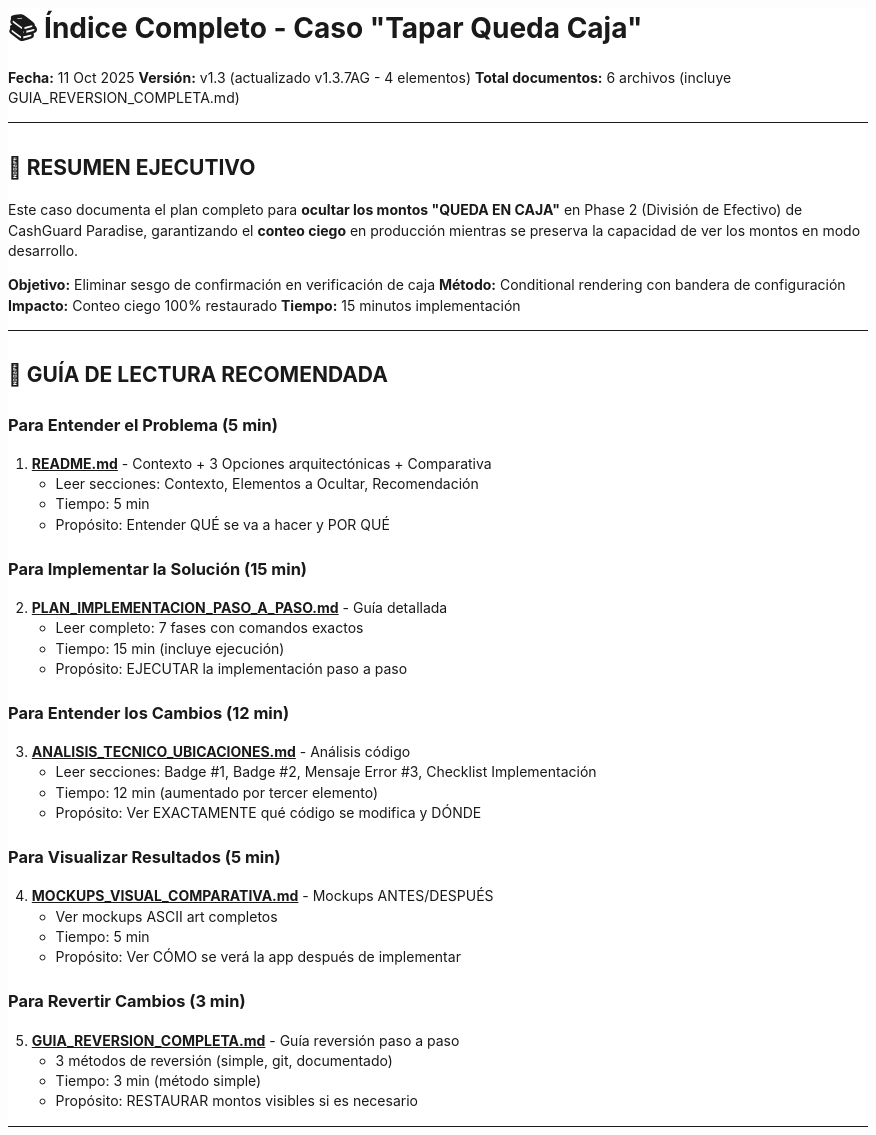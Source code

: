 # 📚 Índice Completo - Caso "Tapar Queda Caja"

**Fecha:** 11 Oct 2025
**Versión:** v1.3 (actualizado v1.3.7AG - 4 elementos)
**Total documentos:** 6 archivos (incluye GUIA_REVERSION_COMPLETA.md)

---

## 🎯 RESUMEN EJECUTIVO

Este caso documenta el plan completo para **ocultar los montos "QUEDA EN CAJA"** en Phase 2 (División de Efectivo) de CashGuard Paradise, garantizando el **conteo ciego** en producción mientras se preserva la capacidad de ver los montos en modo desarrollo.

**Objetivo:** Eliminar sesgo de confirmación en verificación de caja
**Método:** Conditional rendering con bandera de configuración
**Impacto:** Conteo ciego 100% restaurado
**Tiempo:** 15 minutos implementación

---

## 📄 GUÍA DE LECTURA RECOMENDADA

### Para Entender el Problema (5 min)
1. **[README.md](./README.md)** - Contexto + 3 Opciones arquitectónicas + Comparativa
   - Leer secciones: Contexto, Elementos a Ocultar, Recomendación
   - Tiempo: 5 min
   - Propósito: Entender QUÉ se va a hacer y POR QUÉ

### Para Implementar la Solución (15 min)
2. **[PLAN_IMPLEMENTACION_PASO_A_PASO.md](./PLAN_IMPLEMENTACION_PASO_A_PASO.md)** - Guía detallada
   - Leer completo: 7 fases con comandos exactos
   - Tiempo: 15 min (incluye ejecución)
   - Propósito: EJECUTAR la implementación paso a paso

### Para Entender los Cambios (12 min)
3. **[ANALISIS_TECNICO_UBICACIONES.md](./ANALISIS_TECNICO_UBICACIONES.md)** - Análisis código
   - Leer secciones: Badge #1, Badge #2, Mensaje Error #3, Checklist Implementación
   - Tiempo: 12 min (aumentado por tercer elemento)
   - Propósito: Ver EXACTAMENTE qué código se modifica y DÓNDE

### Para Visualizar Resultados (5 min)
4. **[MOCKUPS_VISUAL_COMPARATIVA.md](./MOCKUPS_VISUAL_COMPARATIVA.md)** - Mockups ANTES/DESPUÉS
   - Ver mockups ASCII art completos
   - Tiempo: 5 min
   - Propósito: Ver CÓMO se verá la app después de implementar

### Para Revertir Cambios (3 min)
5. **[GUIA_REVERSION_COMPLETA.md](./GUIA_REVERSION_COMPLETA.md)** - Guía reversión paso a paso
   - 3 métodos de reversión (simple, git, documentado)
   - Tiempo: 3 min (método simple)
   - Propósito: RESTAURAR montos visibles si es necesario

---